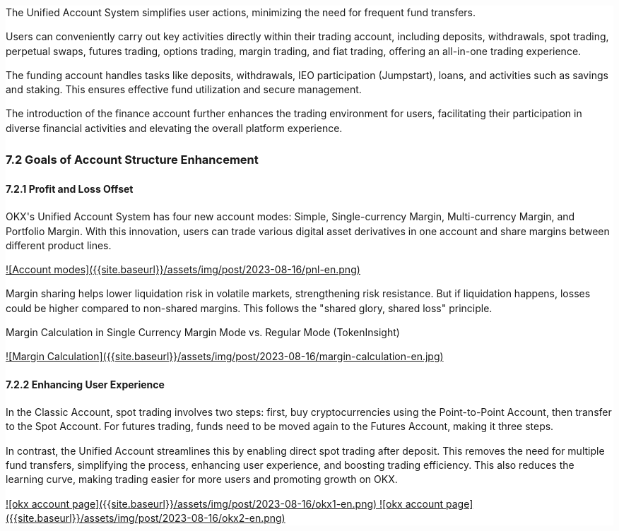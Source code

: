 The Unified Account System simplifies user actions, minimizing the need for frequent fund transfers.

Users can conveniently carry out key activities directly within their trading account, including deposits, withdrawals, spot trading, perpetual swaps, futures trading, options trading, margin trading, and fiat trading,  offering an all-in-one trading experience.

The funding account handles tasks like deposits, withdrawals, IEO participation (Jumpstart), loans, and activities such as savings and staking. This ensures effective fund utilization and secure management.

The introduction of the finance account further enhances the trading environment for users, facilitating their participation in diverse financial activities and elevating the overall platform experience.

### 7.2 Goals of Account Structure Enhancement

#### 7.2.1 Profit and Loss Offset

OKX's Unified Account System has four new account modes: Simple, Single-currency Margin, Multi-currency Margin, and Portfolio Margin. With this innovation, users can trade various digital asset derivatives in one account and share margins between different product lines.

<a data-fancybox="gallery" href="{{site.baseurl}}/assets/img/post/2023-08-16/pnl-en.png">
![Account modes]({{site.baseurl}}/assets/img/post/2023-08-16/pnl-en.png)
</a>

Margin sharing helps lower liquidation risk in volatile markets, strengthening risk resistance. But if liquidation happens, losses could be higher compared to non-shared margins. This follows the "shared glory, shared loss" principle.

Margin Calculation in Single Currency Margin Mode vs. Regular Mode (TokenInsight)

<a data-fancybox="gallery" href="{{site.baseurl}}/assets/img/post/2023-08-16/margin-calculation-en.jpg">
![Margin Calculation]({{site.baseurl}}/assets/img/post/2023-08-16/margin-calculation-en.jpg)
</a>

#### 7.2.2 Enhancing User Experience

In the Classic Account, spot trading involves two steps: first, buy cryptocurrencies using the Point-to-Point Account, then transfer to the Spot Account. For futures trading, funds need to be moved again to the Futures Account, making it three steps.

In contrast, the Unified Account streamlines this by enabling direct spot trading after deposit. This removes the need for multiple fund transfers, simplifying the process, enhancing user experience, and boosting trading efficiency. This also reduces the learning curve, making trading easier for more users and promoting growth on OKX.

<a data-fancybox="gallery" href="{{site.baseurl}}/assets/img/post/2023-08-16/okx1-en.png">
![okx account page]({{site.baseurl}}/assets/img/post/2023-08-16/okx1-en.png)
</a>

<a data-fancybox="gallery" href="{{site.baseurl}}/assets/img/post/2023-08-16/okx2-en.png">
![okx account page]({{site.baseurl}}/assets/img/post/2023-08-16/okx2-en.png)
</a>
